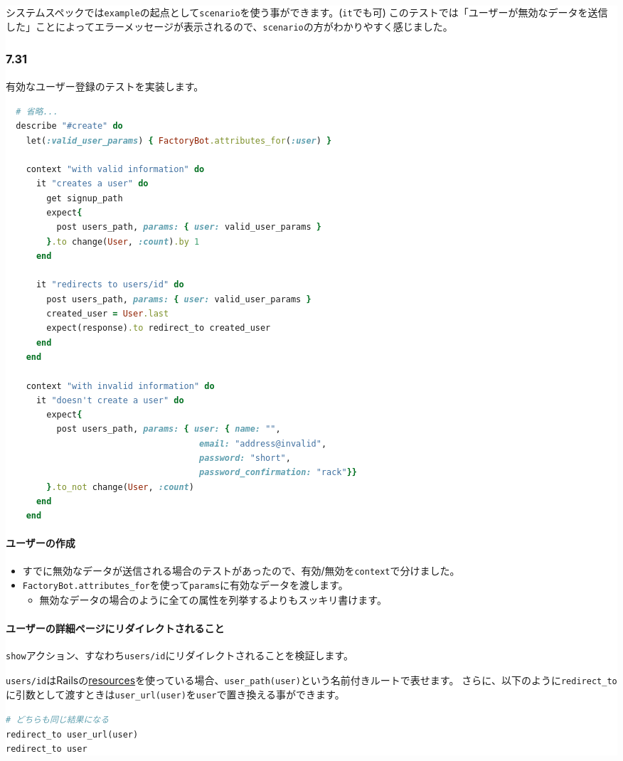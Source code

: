 システムスペックでは`example`の起点として`scenario`を使う事ができます。(`it`でも可)
このテストでは「ユーザーが無効なデータを送信した」ことによってエラーメッセージが表示されるので、`scenario`の方がわかりやすく感じました。

### 7.31

有効なユーザー登録のテストを実装します。

```ruby:spec/requests/users_spec.rb
  # 省略...
  describe "#create" do
    let(:valid_user_params) { FactoryBot.attributes_for(:user) }

    context "with valid information" do
      it "creates a user" do
        get signup_path
        expect{
          post users_path, params: { user: valid_user_params }
        }.to change(User, :count).by 1
      end

      it "redirects to users/id" do
        post users_path, params: { user: valid_user_params }
        created_user = User.last
        expect(response).to redirect_to created_user
      end
    end

    context "with invalid information" do
      it "doesn't create a user" do
        expect{
          post users_path, params: { user: { name: "",
                                      email: "address@invalid",
                                      password: "short",
                                      password_confirmation: "rack"}}
        }.to_not change(User, :count)
      end
    end
```

#### ユーザーの作成

- すでに無効なデータが送信される場合のテストがあったので、有効/無効を`context`で分けました。
- `FactoryBot.attributes_for`を使って`params`に有効なデータを渡します。
  - 無効なデータの場合のように全ての属性を列挙するよりもスッキリ書けます。

#### ユーザーの詳細ページにリダイレクトされること

`show`アクション、すなわち`users/id`にリダイレクトされることを検証します。

`users/id`はRailsの[resources](https://railsguides.jp/routing.html)を使っている場合、`user_path(user)`という名前付きルートで表せます。
さらに、以下のように`redirect_to`に引数として渡すときは`user_url(user)`を`user`で置き換える事ができます。

```ruby
# どちらも同じ結果になる
redirect_to user_url(user)
redirect_to user
```
